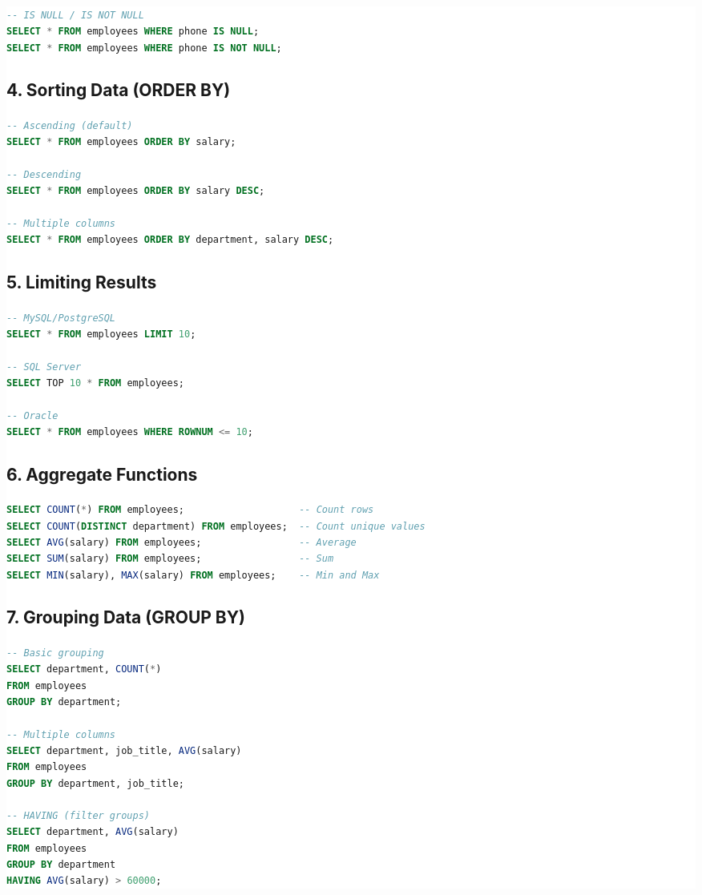 ```sql
-- IS NULL / IS NOT NULL
SELECT * FROM employees WHERE phone IS NULL;
SELECT * FROM employees WHERE phone IS NOT NULL;
```

## 4. Sorting Data (ORDER BY)

```sql
-- Ascending (default)
SELECT * FROM employees ORDER BY salary;

-- Descending
SELECT * FROM employees ORDER BY salary DESC;

-- Multiple columns
SELECT * FROM employees ORDER BY department, salary DESC;
```

## 5. Limiting Results

```sql
-- MySQL/PostgreSQL
SELECT * FROM employees LIMIT 10;

-- SQL Server
SELECT TOP 10 * FROM employees;

-- Oracle
SELECT * FROM employees WHERE ROWNUM <= 10;
```

## 6. Aggregate Functions

```sql
SELECT COUNT(*) FROM employees;                    -- Count rows
SELECT COUNT(DISTINCT department) FROM employees;  -- Count unique values
SELECT AVG(salary) FROM employees;                 -- Average
SELECT SUM(salary) FROM employees;                 -- Sum
SELECT MIN(salary), MAX(salary) FROM employees;    -- Min and Max
```

## 7. Grouping Data (GROUP BY)

```sql
-- Basic grouping
SELECT department, COUNT(*) 
FROM employees 
GROUP BY department;

-- Multiple columns
SELECT department, job_title, AVG(salary)
FROM employees
GROUP BY department, job_title;

-- HAVING (filter groups)
SELECT department, AVG(salary)
FROM employees
GROUP BY department
HAVING AVG(salary) > 60000;
```
